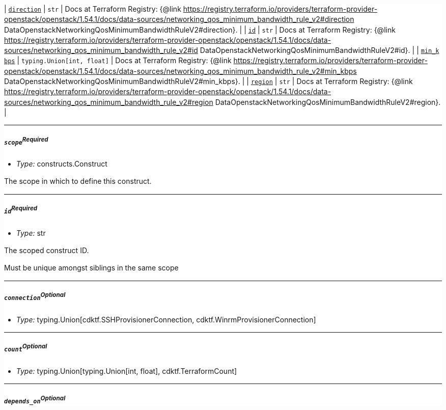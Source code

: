 | <code><a href="#@ithings/cdktf-provider-openstack.dataOpenstackNetworkingQosMinimumBandwidthRuleV2.DataOpenstackNetworkingQosMinimumBandwidthRuleV2.Initializer.parameter.direction">direction</a></code> | <code>str</code> | Docs at Terraform Registry: {@link https://registry.terraform.io/providers/terraform-provider-openstack/openstack/1.54.1/docs/data-sources/networking_qos_minimum_bandwidth_rule_v2#direction DataOpenstackNetworkingQosMinimumBandwidthRuleV2#direction}. |
| <code><a href="#@ithings/cdktf-provider-openstack.dataOpenstackNetworkingQosMinimumBandwidthRuleV2.DataOpenstackNetworkingQosMinimumBandwidthRuleV2.Initializer.parameter.id">id</a></code> | <code>str</code> | Docs at Terraform Registry: {@link https://registry.terraform.io/providers/terraform-provider-openstack/openstack/1.54.1/docs/data-sources/networking_qos_minimum_bandwidth_rule_v2#id DataOpenstackNetworkingQosMinimumBandwidthRuleV2#id}. |
| <code><a href="#@ithings/cdktf-provider-openstack.dataOpenstackNetworkingQosMinimumBandwidthRuleV2.DataOpenstackNetworkingQosMinimumBandwidthRuleV2.Initializer.parameter.minKbps">min_kbps</a></code> | <code>typing.Union[int, float]</code> | Docs at Terraform Registry: {@link https://registry.terraform.io/providers/terraform-provider-openstack/openstack/1.54.1/docs/data-sources/networking_qos_minimum_bandwidth_rule_v2#min_kbps DataOpenstackNetworkingQosMinimumBandwidthRuleV2#min_kbps}. |
| <code><a href="#@ithings/cdktf-provider-openstack.dataOpenstackNetworkingQosMinimumBandwidthRuleV2.DataOpenstackNetworkingQosMinimumBandwidthRuleV2.Initializer.parameter.region">region</a></code> | <code>str</code> | Docs at Terraform Registry: {@link https://registry.terraform.io/providers/terraform-provider-openstack/openstack/1.54.1/docs/data-sources/networking_qos_minimum_bandwidth_rule_v2#region DataOpenstackNetworkingQosMinimumBandwidthRuleV2#region}. |

---

##### `scope`<sup>Required</sup> <a name="scope" id="@ithings/cdktf-provider-openstack.dataOpenstackNetworkingQosMinimumBandwidthRuleV2.DataOpenstackNetworkingQosMinimumBandwidthRuleV2.Initializer.parameter.scope"></a>

- *Type:* constructs.Construct

The scope in which to define this construct.

---

##### `id`<sup>Required</sup> <a name="id" id="@ithings/cdktf-provider-openstack.dataOpenstackNetworkingQosMinimumBandwidthRuleV2.DataOpenstackNetworkingQosMinimumBandwidthRuleV2.Initializer.parameter.id"></a>

- *Type:* str

The scoped construct ID.

Must be unique amongst siblings in the same scope

---

##### `connection`<sup>Optional</sup> <a name="connection" id="@ithings/cdktf-provider-openstack.dataOpenstackNetworkingQosMinimumBandwidthRuleV2.DataOpenstackNetworkingQosMinimumBandwidthRuleV2.Initializer.parameter.connection"></a>

- *Type:* typing.Union[cdktf.SSHProvisionerConnection, cdktf.WinrmProvisionerConnection]

---

##### `count`<sup>Optional</sup> <a name="count" id="@ithings/cdktf-provider-openstack.dataOpenstackNetworkingQosMinimumBandwidthRuleV2.DataOpenstackNetworkingQosMinimumBandwidthRuleV2.Initializer.parameter.count"></a>

- *Type:* typing.Union[typing.Union[int, float], cdktf.TerraformCount]

---

##### `depends_on`<sup>Optional</sup> <a name="depends_on" id="@ithings/cdktf-provider-openstack.dataOpenstackNetworkingQosMinimumBandwidthRuleV2.DataOpenstackNetworkingQosMinimumBandwidthRuleV2.Initializer.parameter.dependsOn"></a>
